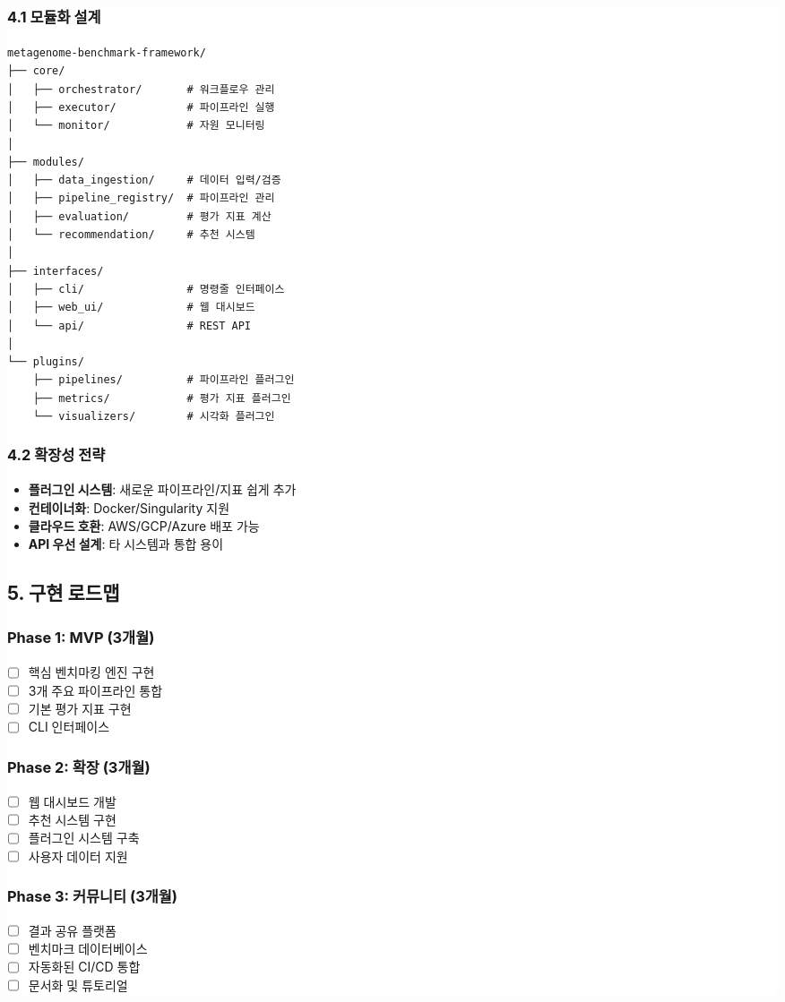 ### 4.1 모듈화 설계
```
metagenome-benchmark-framework/
├── core/
│   ├── orchestrator/       # 워크플로우 관리
│   ├── executor/           # 파이프라인 실행
│   └── monitor/            # 자원 모니터링
│
├── modules/
│   ├── data_ingestion/     # 데이터 입력/검증
│   ├── pipeline_registry/  # 파이프라인 관리
│   ├── evaluation/         # 평가 지표 계산
│   └── recommendation/     # 추천 시스템
│
├── interfaces/
│   ├── cli/                # 명령줄 인터페이스
│   ├── web_ui/             # 웹 대시보드
│   └── api/                # REST API
│
└── plugins/
    ├── pipelines/          # 파이프라인 플러그인
    ├── metrics/            # 평가 지표 플러그인
    └── visualizers/        # 시각화 플러그인
```

### 4.2 확장성 전략
- **플러그인 시스템**: 새로운 파이프라인/지표 쉽게 추가
- **컨테이너화**: Docker/Singularity 지원
- **클라우드 호환**: AWS/GCP/Azure 배포 가능
- **API 우선 설계**: 타 시스템과 통합 용이

## 5. 구현 로드맵

### Phase 1: MVP (3개월)
- [ ] 핵심 벤치마킹 엔진 구현
- [ ] 3개 주요 파이프라인 통합
- [ ] 기본 평가 지표 구현
- [ ] CLI 인터페이스

### Phase 2: 확장 (3개월)
- [ ] 웹 대시보드 개발
- [ ] 추천 시스템 구현
- [ ] 플러그인 시스템 구축
- [ ] 사용자 데이터 지원

### Phase 3: 커뮤니티 (3개월)
- [ ] 결과 공유 플랫폼
- [ ] 벤치마크 데이터베이스
- [ ] 자동화된 CI/CD 통합
- [ ] 문서화 및 튜토리얼
